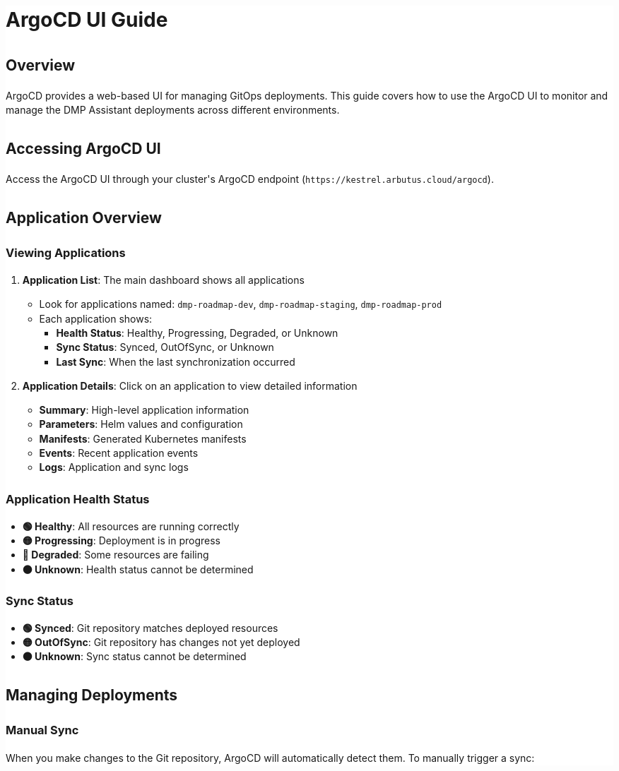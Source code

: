 # ArgoCD UI Guide

## Overview

ArgoCD provides a web-based UI for managing GitOps deployments. This guide covers how to use the ArgoCD UI to monitor
and manage the DMP Assistant deployments across different environments.

## Accessing ArgoCD UI

Access the ArgoCD UI through your cluster's ArgoCD endpoint (`https://kestrel.arbutus.cloud/argocd`).

## Application Overview

### Viewing Applications

1. **Application List**: The main dashboard shows all applications
   - Look for applications named: `dmp-roadmap-dev`, `dmp-roadmap-staging`, `dmp-roadmap-prod`
   - Each application shows:
     - **Health Status**: Healthy, Progressing, Degraded, or Unknown
     - **Sync Status**: Synced, OutOfSync, or Unknown
     - **Last Sync**: When the last synchronization occurred

2. **Application Details**: Click on an application to view detailed information
   - **Summary**: High-level application information
   - **Parameters**: Helm values and configuration
   - **Manifests**: Generated Kubernetes manifests
   - **Events**: Recent application events
   - **Logs**: Application and sync logs

### Application Health Status

- **🟢 Healthy**: All resources are running correctly
- **🟡 Progressing**: Deployment is in progress
- **🔴 Degraded**: Some resources are failing
- **⚫ Unknown**: Health status cannot be determined

### Sync Status

- **🟢 Synced**: Git repository matches deployed resources
- **🟡 OutOfSync**: Git repository has changes not yet deployed
- **⚫ Unknown**: Sync status cannot be determined

## Managing Deployments

### Manual Sync

When you make changes to the Git repository, ArgoCD will automatically detect them. To manually trigger a sync:

